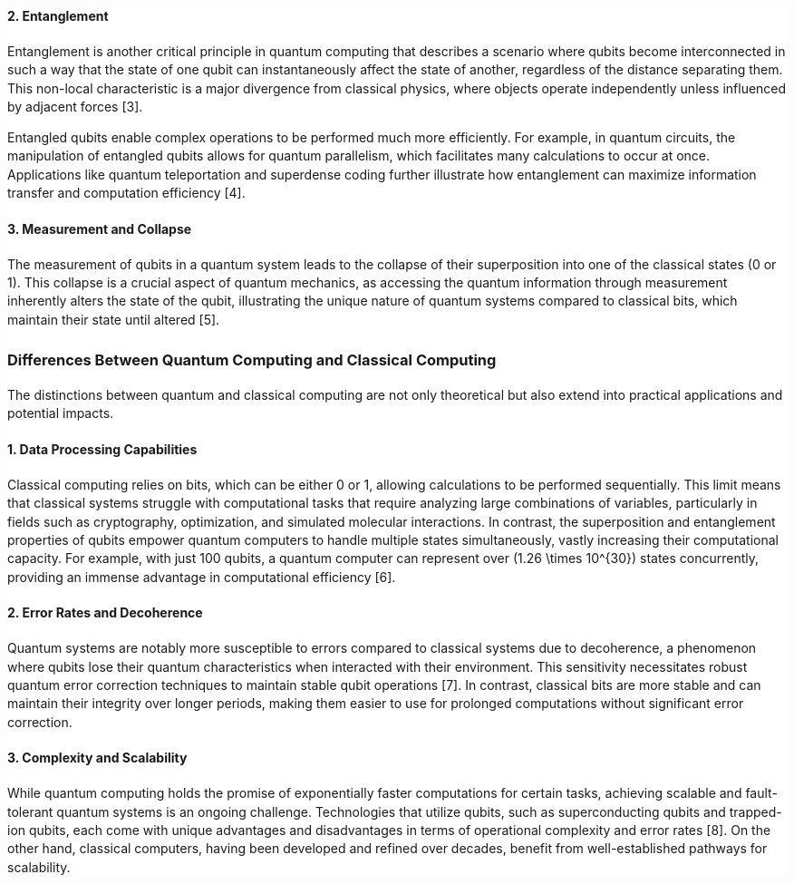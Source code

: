 #### 2. Entanglement

Entanglement is another critical principle in quantum computing that describes a scenario where qubits become interconnected in such a way that the state of one qubit can instantaneously affect the state of another, regardless of the distance separating them. This non-local characteristic is a major divergence from classical physics, where objects operate independently unless influenced by adjacent forces [3].

Entangled qubits enable complex operations to be performed much more efficiently. For example, in quantum circuits, the manipulation of entangled qubits allows for quantum parallelism, which facilitates many calculations to occur at once. Applications like quantum teleportation and superdense coding further illustrate how entanglement can maximize information transfer and computation efficiency [4].

#### 3. Measurement and Collapse

The measurement of qubits in a quantum system leads to the collapse of their superposition into one of the classical states (0 or 1). This collapse is a crucial aspect of quantum mechanics, as accessing the quantum information through measurement inherently alters the state of the qubit, illustrating the unique nature of quantum systems compared to classical bits, which maintain their state until altered [5].

### Differences Between Quantum Computing and Classical Computing

The distinctions between quantum and classical computing are not only theoretical but also extend into practical applications and potential impacts.

#### 1. Data Processing Capabilities

Classical computing relies on bits, which can be either 0 or 1, allowing calculations to be performed sequentially. This limit means that classical systems struggle with computational tasks that require analyzing large combinations of variables, particularly in fields such as cryptography, optimization, and simulated molecular interactions. In contrast, the superposition and entanglement properties of qubits empower quantum computers to handle multiple states simultaneously, vastly increasing their computational capacity. For example, with just 100 qubits, a quantum computer can represent over \(1.26 \times 10^{30}\) states concurrently, providing an immense advantage in computational efficiency [6].

#### 2. Error Rates and Decoherence

Quantum systems are notably more susceptible to errors compared to classical systems due to decoherence, a phenomenon where qubits lose their quantum characteristics when interacted with their environment. This sensitivity necessitates robust quantum error correction techniques to maintain stable qubit operations [7]. In contrast, classical bits are more stable and can maintain their integrity over longer periods, making them easier to use for prolonged computations without significant error correction.

#### 3. Complexity and Scalability

While quantum computing holds the promise of exponentially faster computations for certain tasks, achieving scalable and fault-tolerant quantum systems is an ongoing challenge. Technologies that utilize qubits, such as superconducting qubits and trapped-ion qubits, each come with unique advantages and disadvantages in terms of operational complexity and error rates [8]. On the other hand, classical computers, having been developed and refined over decades, benefit from well-established pathways for scalability.
